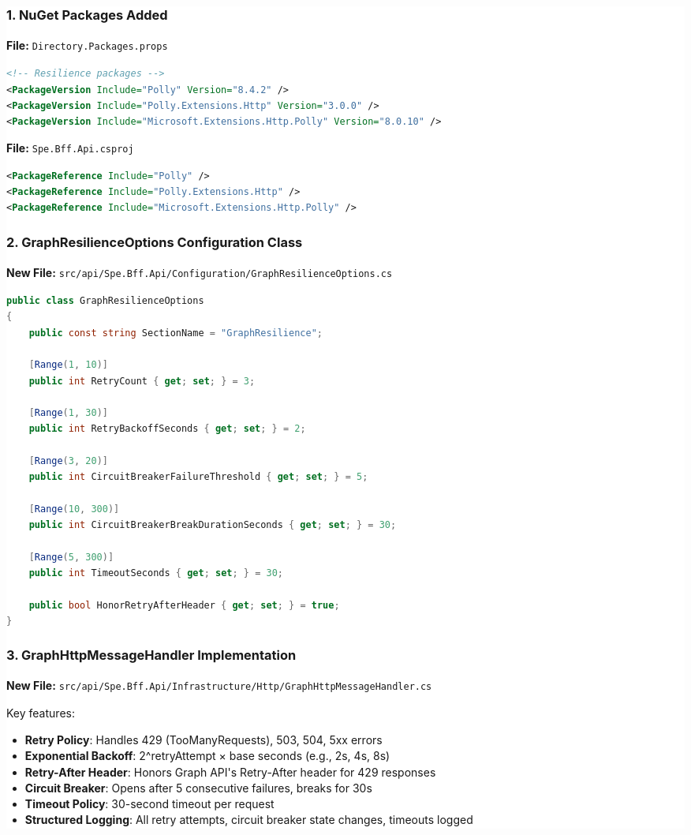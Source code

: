 ### 1. NuGet Packages Added

**File:** `Directory.Packages.props`

```xml
<!-- Resilience packages -->
<PackageVersion Include="Polly" Version="8.4.2" />
<PackageVersion Include="Polly.Extensions.Http" Version="3.0.0" />
<PackageVersion Include="Microsoft.Extensions.Http.Polly" Version="8.0.10" />
```

**File:** `Spe.Bff.Api.csproj`

```xml
<PackageReference Include="Polly" />
<PackageReference Include="Polly.Extensions.Http" />
<PackageReference Include="Microsoft.Extensions.Http.Polly" />
```

### 2. GraphResilienceOptions Configuration Class

**New File:** `src/api/Spe.Bff.Api/Configuration/GraphResilienceOptions.cs`

```csharp
public class GraphResilienceOptions
{
    public const string SectionName = "GraphResilience";

    [Range(1, 10)]
    public int RetryCount { get; set; } = 3;

    [Range(1, 30)]
    public int RetryBackoffSeconds { get; set; } = 2;

    [Range(3, 20)]
    public int CircuitBreakerFailureThreshold { get; set; } = 5;

    [Range(10, 300)]
    public int CircuitBreakerBreakDurationSeconds { get; set; } = 30;

    [Range(5, 300)]
    public int TimeoutSeconds { get; set; } = 30;

    public bool HonorRetryAfterHeader { get; set; } = true;
}
```

### 3. GraphHttpMessageHandler Implementation

**New File:** `src/api/Spe.Bff.Api/Infrastructure/Http/GraphHttpMessageHandler.cs`

Key features:
- **Retry Policy**: Handles 429 (TooManyRequests), 503, 504, 5xx errors
- **Exponential Backoff**: 2^retryAttempt × base seconds (e.g., 2s, 4s, 8s)
- **Retry-After Header**: Honors Graph API's Retry-After header for 429 responses
- **Circuit Breaker**: Opens after 5 consecutive failures, breaks for 30s
- **Timeout Policy**: 30-second timeout per request
- **Structured Logging**: All retry attempts, circuit breaker state changes, timeouts logged
